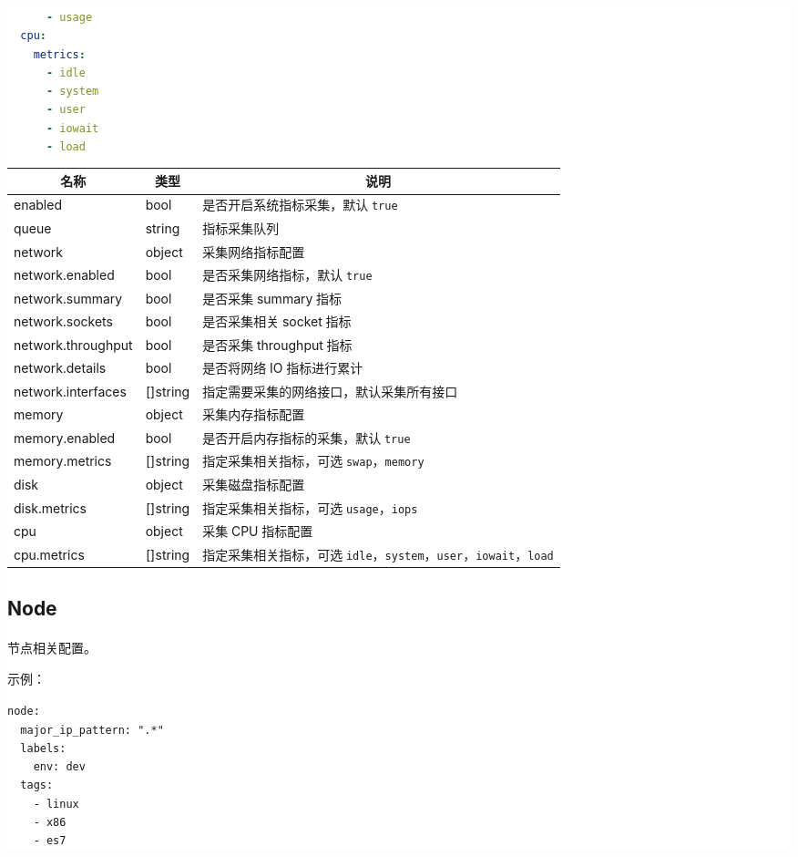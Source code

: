 ```yaml
      - usage
  cpu:
    metrics:
      - idle
      - system
      - user
      - iowait
      - load
```

| 名称 | 类型 | 说明 |
| --- | --- | --- |
| enabled | bool | 是否开启系统指标采集，默认 `true` |
| queue | string | 指标采集队列 |
| network | object | 采集网络指标配置 |
| network.enabled | bool | 是否采集网络指标，默认 `true` |
| network.summary | bool | 是否采集 summary 指标 |
| network.sockets | bool | 是否采集相关 socket 指标 |
| network.throughput | bool | 是否采集 throughput 指标 |
| network.details | bool | 是否将网络 IO 指标进行累计 |
| network.interfaces | []string | 指定需要采集的网络接口，默认采集所有接口 |
| memory | object | 采集内存指标配置 |
| memory.enabled | bool | 是否开启内存指标的采集，默认 `true` |
| memory.metrics | []string | 指定采集相关指标，可选 `swap`，`memory` |
| disk | object | 采集磁盘指标配置 |
| disk.metrics | []string | 指定采集相关指标，可选 `usage`，`iops` |
| cpu | object | 采集 CPU 指标配置 |
| cpu.metrics | []string | 指定采集相关指标，可选 `idle`，`system`，`user`，`iowait`，`load` |

## Node

节点相关配置。

示例：

```plain
node:
  major_ip_pattern: ".*"
  labels:
    env: dev
  tags:
    - linux
    - x86
    - es7
```

